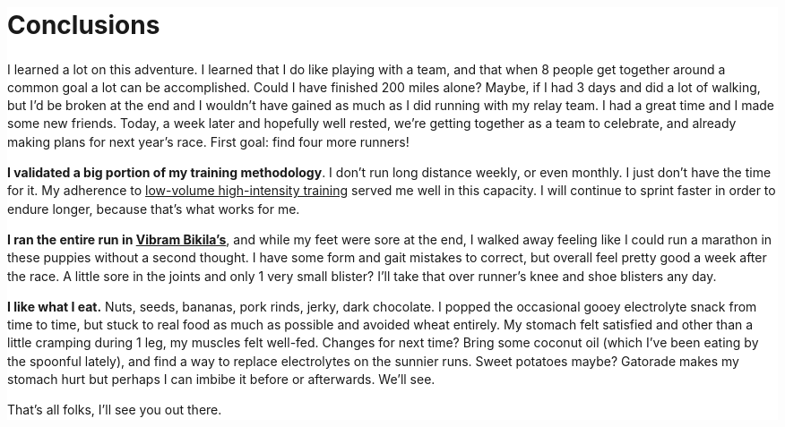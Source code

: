 # Conclusions

I learned a lot on this adventure. I learned that I do like playing with a team, and that when 8 people get together around a common goal a lot can be accomplished. Could I have finished 200 miles alone? Maybe, if I had 3 days and did a lot of walking, but I’d be broken at the end and I wouldn’t have gained as much as I did running with my relay team. I had a great time and I made some new friends. Today, a week later and hopefully well rested, we’re getting together as a team to celebrate, and already making plans for next year’s race. First goal: find four more runners!

**I validated a big portion of my training methodology**. I don’t run long distance weekly, or even monthly. I just don’t have the time for it. My adherence to <a href="http://grantmuller.com/?p=1266">low-volume high-intensity training</a> served me well in this capacity. I will continue to sprint faster in order to endure longer, because that’s what works for me.

**I ran the entire run in <a href="http://www.vibramfivefingers.com/products/products_bikila_f.cfm">Vibram Bikila’s</a>**, and while my feet were sore at the end, I walked away feeling like I could run a marathon in these puppies without a second thought. I have some form and gait mistakes to correct, but overall feel pretty good a week after the race. A little sore in the joints and only 1 very small blister? I’ll take that over runner’s knee and shoe blisters any day.

**I like what I eat.** Nuts, seeds, bananas, pork rinds, jerky, dark chocolate. I popped the occasional gooey electrolyte snack from time to time, but stuck to real food as much as possible and avoided wheat entirely. My stomach felt satisfied and other than a little cramping during 1 leg, my muscles felt well-fed. Changes for next time? Bring some coconut oil (which I’ve been eating by the spoonful lately), and find a way to replace electrolytes on the sunnier runs. Sweet potatoes maybe? Gatorade makes my stomach hurt but perhaps I can imbibe it before or afterwards. We’ll see.

That’s all folks, I’ll see you out there.

 [1]: /images/prerace_team.jpg
 [2]: /images/Andi.jpg
 [3]: /images/Amanda.jpg
 [4]: /images/Alice.jpg
 [5]: /images/Grant.jpg
 [6]: /images/Drew1.jpg
 [7]: /images/Jon.jpg
 [8]: /images/Jonathan2.jpg
 [9]: /images/Jeremy.jpg
 [10]: /images/PostRaceTeam.jpg
 [11]: /images/Grant1.jpg
